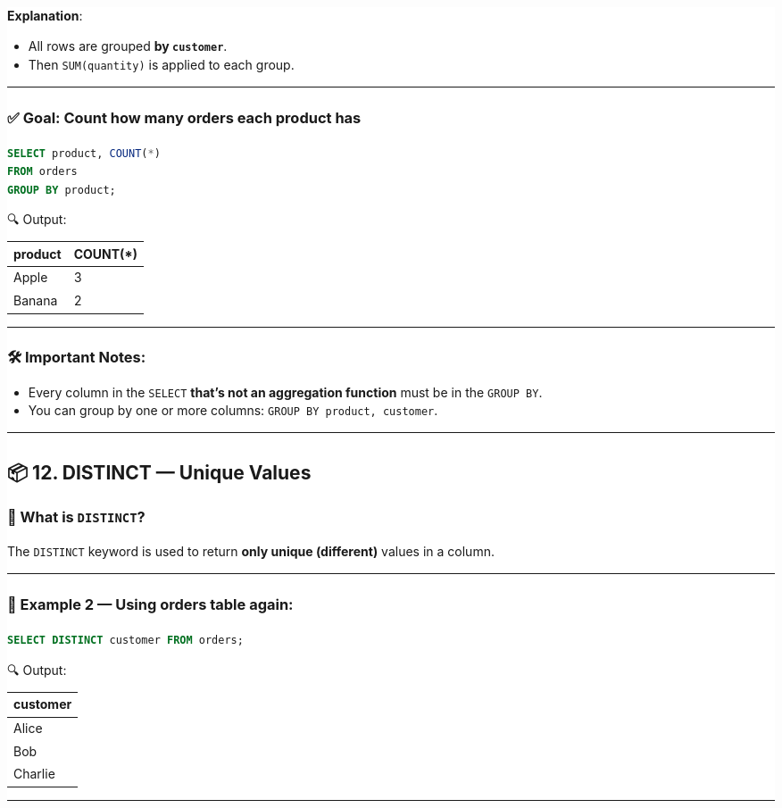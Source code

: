 **Explanation**:

* All rows are grouped **by `customer`**.
* Then `SUM(quantity)` is applied to each group.

---

### ✅ Goal: Count how many orders each product has

```sql
SELECT product, COUNT(*) 
FROM orders 
GROUP BY product;
```

🔍 Output:

| product | COUNT(\*) |
| ------- | --------- |
| Apple   | 3         |
| Banana  | 2         |

---

### 🛠 Important Notes:

* Every column in the `SELECT` **that’s not an aggregation function** must be in the `GROUP BY`.
* You can group by one or more columns: `GROUP BY product, customer`.

---

## 📦 12. DISTINCT — Unique Values

### 🔸 What is `DISTINCT`?

The `DISTINCT` keyword is used to return **only unique (different)** values in a column.

---

### 🧠 Example 2 — Using orders table again:

```sql
SELECT DISTINCT customer FROM orders;
```

🔍 Output:

| customer |
| -------- |
| Alice    |
| Bob      |
| Charlie  |

---
